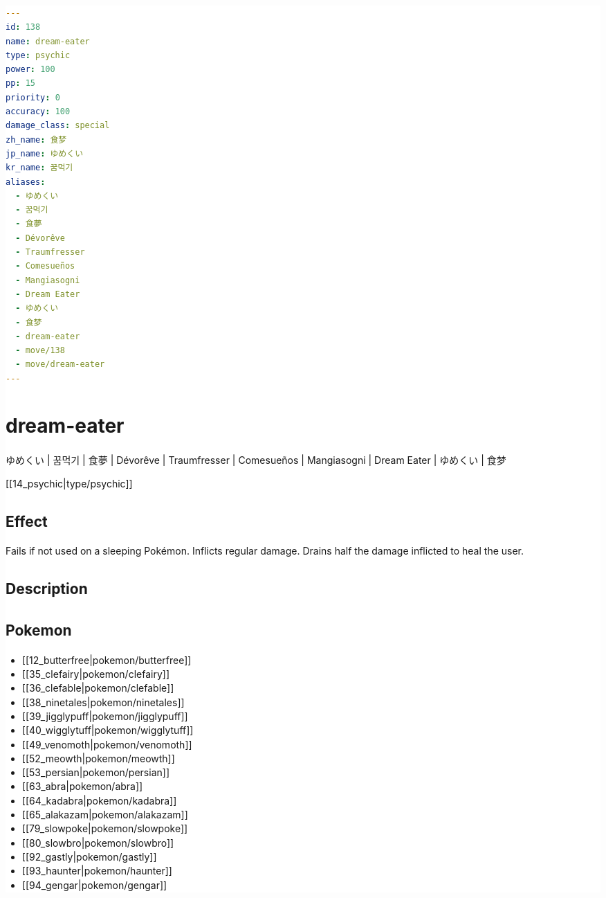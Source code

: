 ```yaml
---
id: 138
name: dream-eater
type: psychic
power: 100
pp: 15
priority: 0
accuracy: 100
damage_class: special
zh_name: 食梦
jp_name: ゆめくい
kr_name: 꿈먹기
aliases:
  - ゆめくい
  - 꿈먹기
  - 食夢
  - Dévorêve
  - Traumfresser
  - Comesueños
  - Mangiasogni
  - Dream Eater
  - ゆめくい
  - 食梦
  - dream-eater
  - move/138
  - move/dream-eater
---
```

# dream-eater
    
ゆめくい | 꿈먹기 | 食夢 | Dévorêve | Traumfresser | Comesueños | Mangiasogni | Dream Eater | ゆめくい | 食梦

[[14_psychic|type/psychic]]

## Effect

Fails if not used on a sleeping Pokémon.  Inflicts regular damage.  Drains half the damage inflicted to heal the user.

## Description



## Pokemon

- [[12_butterfree|pokemon/butterfree]]
- [[35_clefairy|pokemon/clefairy]]
- [[36_clefable|pokemon/clefable]]
- [[38_ninetales|pokemon/ninetales]]
- [[39_jigglypuff|pokemon/jigglypuff]]
- [[40_wigglytuff|pokemon/wigglytuff]]
- [[49_venomoth|pokemon/venomoth]]
- [[52_meowth|pokemon/meowth]]
- [[53_persian|pokemon/persian]]
- [[63_abra|pokemon/abra]]
- [[64_kadabra|pokemon/kadabra]]
- [[65_alakazam|pokemon/alakazam]]
- [[79_slowpoke|pokemon/slowpoke]]
- [[80_slowbro|pokemon/slowbro]]
- [[92_gastly|pokemon/gastly]]
- [[93_haunter|pokemon/haunter]]
- [[94_gengar|pokemon/gengar]]